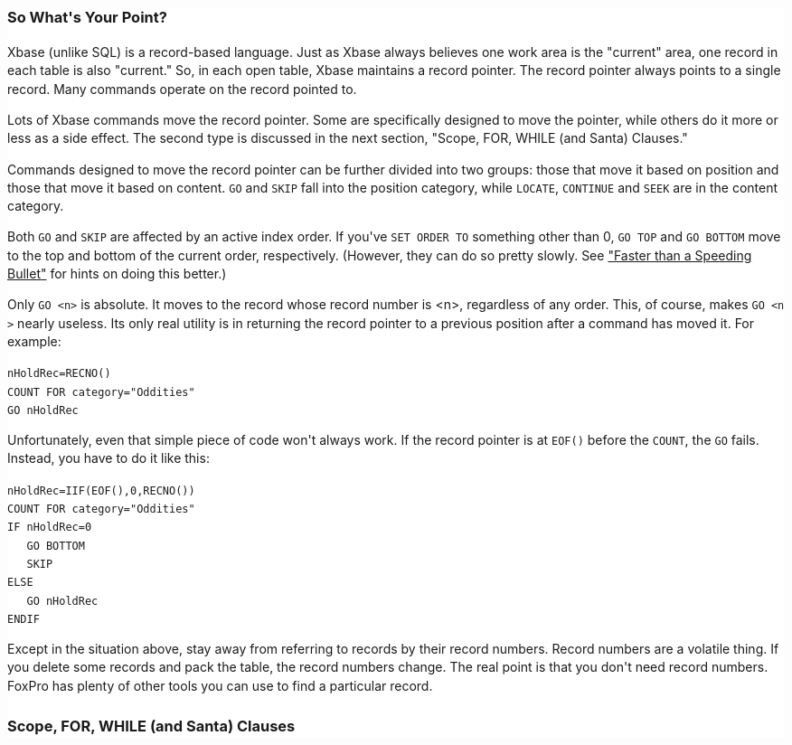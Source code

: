 ### So What's Your Point?

Xbase (unlike SQL) is a record-based language. Just as Xbase
always believes one work area is the "current" area, one record in
each table is also "current." So, in each open table, Xbase maintains
a record pointer. The record pointer always points to a single record. Many commands
operate on the record pointed to.

Lots of Xbase commands move the record pointer. Some are
specifically designed to move the pointer, while others do it more or less as a
side effect. The second type is discussed in the next section, "Scope,
FOR, WHILE (and Santa) Clauses."

Commands designed to move the record pointer can be further
divided into two groups: those that move it based on position and those that
move it based on content. `GO` and `SKIP` fall into the position category, while
`LOCATE`, `CONTINUE` and `SEEK` are in the content category. 

Both `GO` and `SKIP` are affected by an active index order. If
you've `SET ORDER TO` something other than 0, `GO TOP` and `GO BOTTOM` move to the
top and bottom of the current order, respectively. (However, they can do so
pretty slowly. See ["Faster than a Speeding Bullet"](..\section3\s3c4.html) for hints on doing
this better.) 

Only `GO <n>` is absolute. It moves to the record whose
record number is &lt;n&gt;, regardless of any order. This, of course, makes `GO <n>` nearly useless. Its only real utility is in returning the record pointer
to a previous position after a command has moved it. For example:

```foxpro
nHoldRec=RECNO()
COUNT FOR category="Oddities"
GO nHoldRec
```
Unfortunately, even that simple piece of code won't always
work. If the record pointer is at `EOF()` before the `COUNT`, the `GO` fails.
Instead, you have to do it like this:

```foxpro
nHoldRec=IIF(EOF(),0,RECNO())
COUNT FOR category="Oddities"
IF nHoldRec=0
   GO BOTTOM
   SKIP
ELSE
   GO nHoldRec
ENDIF
```
Except in the situation above, stay away from referring to
records by their record numbers. Record numbers are a volatile thing. If you
delete some records and pack the table, the record numbers change. The real
point is that you don't need record numbers. FoxPro has plenty of other tools
you can use to find a particular record.

### Scope, FOR, WHILE (and Santa) Clauses 
